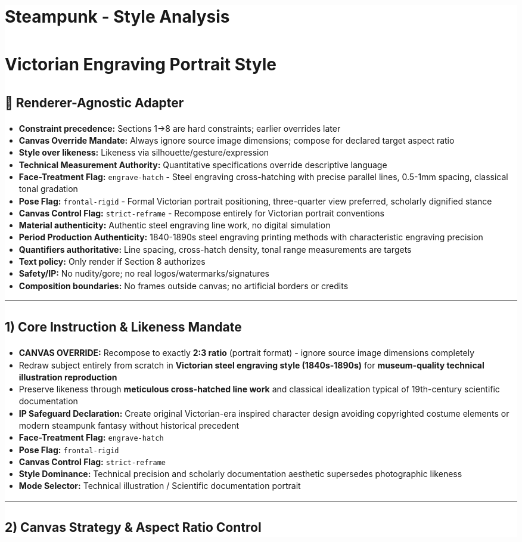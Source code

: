 # Steampunk - Style Analysis

# Victorian Engraving Portrait Style

## 🔧 Renderer-Agnostic Adapter

- **Constraint precedence:** Sections 1→8 are hard constraints; earlier overrides later
- **Canvas Override Mandate:** Always ignore source image dimensions; compose for declared target aspect ratio
- **Style over likeness:** Likeness via silhouette/gesture/expression
- **Technical Measurement Authority:** Quantitative specifications override descriptive language
- **Face-Treatment Flag:** `engrave-hatch` - Steel engraving cross-hatching with precise parallel lines, 0.5-1mm spacing, classical tonal gradation
- **Pose Flag:** `frontal-rigid` - Formal Victorian portrait positioning, three-quarter view preferred, scholarly dignified stance
- **Canvas Control Flag:** `strict-reframe` - Recompose entirely for Victorian portrait conventions
- **Material authenticity:** Authentic steel engraving line work, no digital simulation
- **Period Production Authenticity:** 1840-1890s steel engraving printing methods with characteristic engraving precision
- **Quantifiers authoritative:** Line spacing, cross-hatch density, tonal range measurements are targets
- **Text policy:** Only render if Section 8 authorizes
- **Safety/IP:** No nudity/gore; no real logos/watermarks/signatures
- **Composition boundaries:** No frames outside canvas; no artificial borders or credits

------

## 1) Core Instruction & Likeness Mandate

- **CANVAS OVERRIDE:** Recompose to exactly **2:3 ratio** (portrait format) - ignore source image dimensions completely
- Redraw subject entirely from scratch in **Victorian steel engraving style (1840s-1890s)** for **museum-quality technical illustration reproduction**
- Preserve likeness through **meticulous cross-hatched line work** and classical idealization typical of 19th-century scientific documentation
- **IP Safeguard Declaration:** Create original Victorian-era inspired character design avoiding copyrighted costume elements or modern steampunk fantasy without historical precedent
- **Face-Treatment Flag:** `engrave-hatch`
- **Pose Flag:** `frontal-rigid`
- **Canvas Control Flag:** `strict-reframe`
- **Style Dominance:** Technical precision and scholarly documentation aesthetic supersedes photographic likeness
- **Mode Selector:** Technical illustration / Scientific documentation portrait

------

## 2) Canvas Strategy & Aspect Ratio Control

